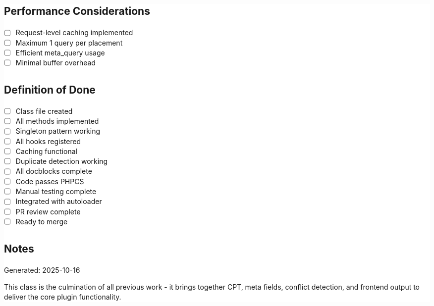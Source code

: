 ## Performance Considerations

- [ ] Request-level caching implemented
- [ ] Maximum 1 query per placement
- [ ] Efficient meta_query usage
- [ ] Minimal buffer overhead

## Definition of Done

- [ ] Class file created
- [ ] All methods implemented
- [ ] Singleton pattern working
- [ ] All hooks registered
- [ ] Caching functional
- [ ] Duplicate detection working
- [ ] All docblocks complete
- [ ] Code passes PHPCS
- [ ] Manual testing complete
- [ ] Integrated with autoloader
- [ ] PR review complete
- [ ] Ready to merge

## Notes

Generated: 2025-10-16

This class is the culmination of all previous work - it brings together CPT, meta fields, conflict detection, and frontend output to deliver the core plugin functionality.
